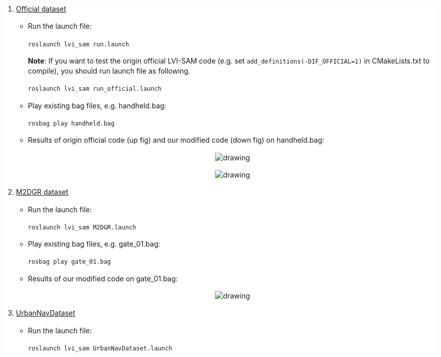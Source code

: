 1. [Official dataset](https://drive.google.com/drive/folders/1q2NZnsgNmezFemoxhHnrDnp1JV_bqrgV)

   - Run the launch file:

     ```
     roslaunch lvi_sam run.launch
     ```

     **Note**: If you want to test the origin official LVI-SAM code (e.g. set `add_definitions(-DIF_OFFICIAL=1)` in CMakeLists.txt to compile), you should run launch file as following.

     ```
     roslaunch lvi_sam run_official.launch
     ```

   - Play existing bag files, e.g. handheld.bag:

     ```
     rosbag play handheld.bag 
     ```

   - Results of origin official code (up fig) and our modified code (down fig) on handheld.bag:

     <p align='center'>
         <img src="./doc/fig/handheld-official.png" alt="drawing" width="600"/>
     </p>
      
     
     <p align='center'>
         <img src="./doc/fig/handheld.png" alt="drawing" width="600"/>
     </p>

2. [M2DGR dataset](https://github.com/SJTU-ViSYS/M2DGR)

   - Run the launch file:

     ```
     roslaunch lvi_sam M2DGR.launch
     ```

   - Play existing bag files, e.g. gate_01.bag:

     ```
     rosbag play gate_01.bag 
     ```

   - Results of our modified code on gate_01.bag:

     <p align='center'>
         <img src="./doc/fig/gate_01.png" alt="drawing" width="600"/>
     </p>

3. [UrbanNavDataset](https://github.com/weisongwen/UrbanNavDataset)

   - Run the launch file:

     ```
     roslaunch lvi_sam UrbanNavDataset.launch
     ```
